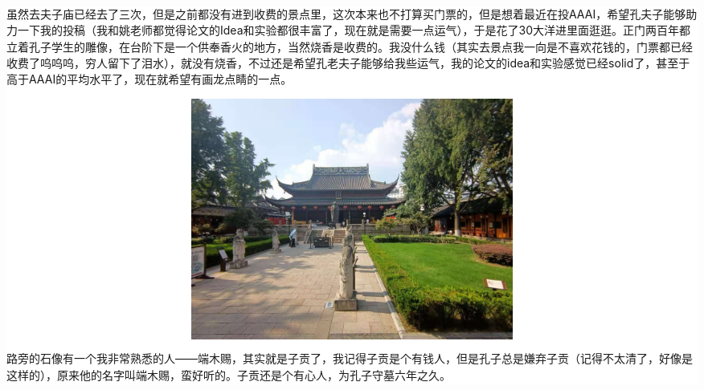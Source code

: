虽然去夫子庙已经去了三次，但是之前都没有进到收费的景点里，这次本来也不打算买门票的，但是想着最近在投AAAI，希望孔夫子能够助力一下我的投稿（我和姚老师都觉得论文的Idea和实验都很丰富了，现在就是需要一点运气），于是花了30大洋进里面逛逛。正门两百年都立着孔子学生的雕像，在台阶下是一个供奉香火的地方，当然烧香是收费的。我没什么钱（其实去景点我一向是不喜欢花钱的，门票都已经收费了呜呜呜，穷人留下了泪水），就没有烧香，不过还是希望孔老夫子能够给我些运气，我的论文的idea和实验感觉已经solid了，甚至于高于AAAI的平均水平了，现在就希望有画龙点睛的一点。

<img src="../images/20210912/3.jpg" style="width: 400px; display: block; margin: 0 auto" >

路旁的石像有一个我非常熟悉的人——端木赐，其实就是子贡了，我记得子贡是个有钱人，但是孔子总是嫌弃子贡（记得不太清了，好像是这样的），原来他的名字叫端木赐，蛮好听的。子贡还是个有心人，为孔子守墓六年之久。  
